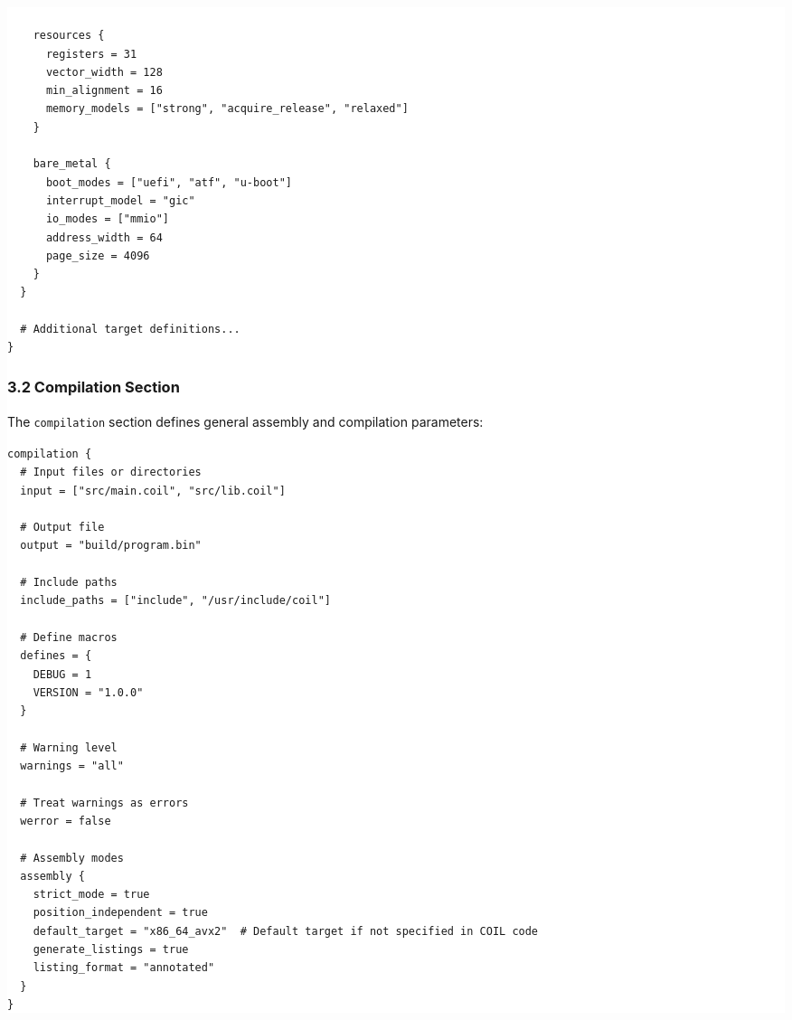```
    
    resources {
      registers = 31
      vector_width = 128
      min_alignment = 16
      memory_models = ["strong", "acquire_release", "relaxed"]
    }
    
    bare_metal {
      boot_modes = ["uefi", "atf", "u-boot"]
      interrupt_model = "gic"
      io_modes = ["mmio"]
      address_width = 64
      page_size = 4096
    }
  }
  
  # Additional target definitions...
}
```

### 3.2 Compilation Section

The `compilation` section defines general assembly and compilation parameters:

```
compilation {
  # Input files or directories
  input = ["src/main.coil", "src/lib.coil"]
  
  # Output file
  output = "build/program.bin"
  
  # Include paths
  include_paths = ["include", "/usr/include/coil"]
  
  # Define macros
  defines = {
    DEBUG = 1
    VERSION = "1.0.0"
  }
  
  # Warning level
  warnings = "all"
  
  # Treat warnings as errors
  werror = false
  
  # Assembly modes
  assembly {
    strict_mode = true
    position_independent = true
    default_target = "x86_64_avx2"  # Default target if not specified in COIL code
    generate_listings = true
    listing_format = "annotated"
  }
}
```
